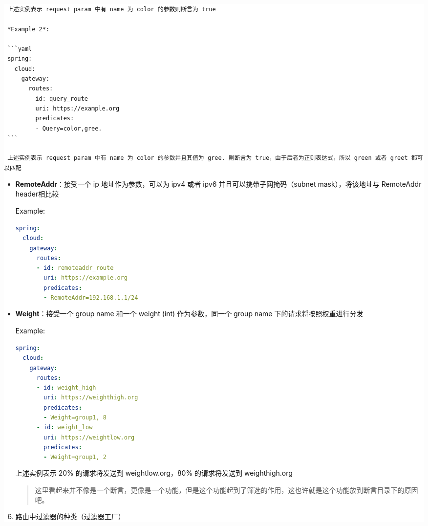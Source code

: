      上述实例表示 request param 中有 name 为 color 的参数则断言为 true

     *Example 2*:

     ```yaml
     spring:
       cloud:
         gateway:
           routes:
           - id: query_route
             uri: https://example.org
             predicates:
             - Query=color,gree.
     ```

     上述实例表示 request param 中有 name 为 color 的参数并且其值为 gree. 则断言为 true，由于后者为正则表达式，所以 green 或者 greet 都可以匹配

   - **RemoteAddr**：接受一个 ip 地址作为参数，可以为 ipv4 或者 ipv6 并且可以携带子网掩码（subnet mask），将该地址与 RemoteAddr header相比较

     Example:

     ```yaml
     spring:
       cloud:
         gateway:
           routes:
           - id: remoteaddr_route
             uri: https://example.org
             predicates:
             - RemoteAddr=192.168.1.1/24
     ```

   - **Weight**：接受一个 group name 和一个 weight (int) 作为参数，同一个 group name 下的请求将按照权重进行分发

     Example:

     ```yaml
     spring:
       cloud:
         gateway:
           routes:
           - id: weight_high
             uri: https://weighthigh.org
             predicates:
             - Weight=group1, 8
           - id: weight_low
             uri: https://weightlow.org
             predicates:
             - Weight=group1, 2
     ```

     上述实例表示 20% 的请求将发送到 weightlow.org，80% 的请求将发送到 weighthigh.org

     > 这里看起来并不像是一个断言，更像是一个功能，但是这个功能起到了筛选的作用，这也许就是这个功能放到断言目录下的原因吧。

6. 路由中过滤器的种类（过滤器工厂）
